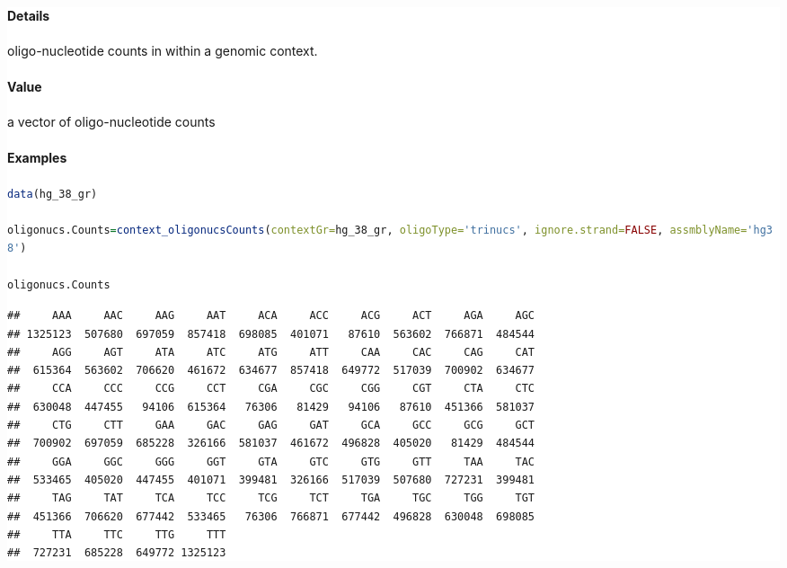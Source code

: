 #### **Details**

oligo-nucleotide counts in within a genomic context.

#### **Value**

a vector of oligo-nucleotide counts

#### **Examples**

``` r
data(hg_38_gr)

oligonucs.Counts=context_oligonucsCounts(contextGr=hg_38_gr, oligoType='trinucs', ignore.strand=FALSE, assmblyName='hg38')

oligonucs.Counts
```

    ##     AAA     AAC     AAG     AAT     ACA     ACC     ACG     ACT     AGA     AGC 
    ## 1325123  507680  697059  857418  698085  401071   87610  563602  766871  484544 
    ##     AGG     AGT     ATA     ATC     ATG     ATT     CAA     CAC     CAG     CAT 
    ##  615364  563602  706620  461672  634677  857418  649772  517039  700902  634677 
    ##     CCA     CCC     CCG     CCT     CGA     CGC     CGG     CGT     CTA     CTC 
    ##  630048  447455   94106  615364   76306   81429   94106   87610  451366  581037 
    ##     CTG     CTT     GAA     GAC     GAG     GAT     GCA     GCC     GCG     GCT 
    ##  700902  697059  685228  326166  581037  461672  496828  405020   81429  484544 
    ##     GGA     GGC     GGG     GGT     GTA     GTC     GTG     GTT     TAA     TAC 
    ##  533465  405020  447455  401071  399481  326166  517039  507680  727231  399481 
    ##     TAG     TAT     TCA     TCC     TCG     TCT     TGA     TGC     TGG     TGT 
    ##  451366  706620  677442  533465   76306  766871  677442  496828  630048  698085 
    ##     TTA     TTC     TTG     TTT 
    ##  727231  685228  649772 1325123
